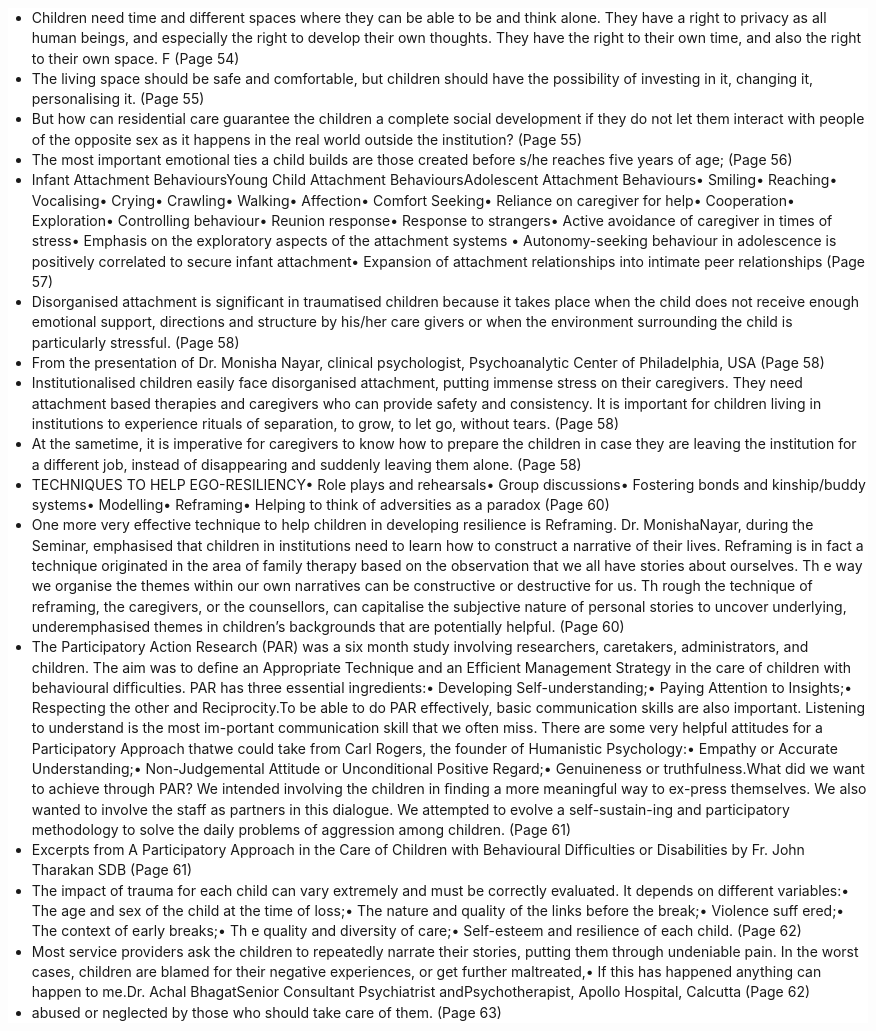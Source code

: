- Children need time and different spaces where they can be able to be and think alone. They have a right to privacy as all human beings, and especially the right to develop their own thoughts. They have the right to their own time, and also the right to their own space. F (Page 54)
- The living space should be safe and comfortable, but children should have the possibility of investing in it, changing it, personalising it. (Page 55)
- But how can residential care guarantee the children a complete social development if they do not let them interact with people of the opposite sex as it happens in the real world outside the institution? (Page 55)
- The most important emotional ties a child builds are those created before s/he reaches five years of age; (Page 56)
- Infant Attachment BehavioursYoung Child Attachment BehavioursAdolescent Attachment Behaviours• Smiling• Reaching• Vocalising• Crying• Crawling• Walking• Affection• Comfort Seeking• Reliance on caregiver for help• Cooperation• Exploration• Controlling behaviour• Reunion response• Response to strangers• Active avoidance of caregiver in times of stress• Emphasis on the exploratory aspects of the attachment systems • Autonomy-seeking behaviour in adolescence is positively correlated to secure infant attachment• Expansion of attachment relationships into intimate peer relationships (Page 57)
- Disorganised attachment is significant in traumatised children because it takes place when the child does not receive enough emotional support, directions and structure by his/her care givers or when the environment surrounding the child is particularly stressful. (Page 58)
- From the presentation of Dr. Monisha Nayar, clinical psychologist, Psychoanalytic Center of Philadelphia, USA (Page 58)
- Institutionalised children easily face disorganised attachment, putting immense stress on their caregivers. They need attachment based therapies and caregivers who can provide safety and consistency. It is important for children living in institutions to experience rituals of separation, to grow, to let go, without tears. (Page 58)
- At the sametime, it is imperative for caregivers to know how to prepare the children in case they are leaving the institution for a different job, instead of disappearing and suddenly leaving them alone. (Page 58)
- TECHNIQUES TO HELP EGO-RESILIENCY• Role plays and rehearsals• Group discussions• Fostering bonds and kinship/buddy systems• Modelling• Reframing• Helping to think of adversities as a paradox (Page 60)
- One more very effective technique to help children in developing resilience is Reframing. Dr. MonishaNayar, during the Seminar, emphasised that children in institutions need to learn how to construct a narrative of their lives. Reframing is in fact a technique originated in the area of family therapy based on the observation that we all have stories about ourselves. Th e way we organise the themes within our own narratives can be constructive or destructive for us. Th rough the technique of reframing, the caregivers, or the counsellors, can capitalise the subjective nature of personal stories to uncover underlying, underemphasised themes in children’s backgrounds that are potentially helpful. (Page 60)
- The Participatory Action Research (PAR) was a six month study involving researchers, caretakers, administrators, and children. The aim was to deﬁne an Appropriate Technique and an Efﬁcient Management Strategy in the care of children with behavioural difﬁculties. PAR has three essential ingredients:• Developing Self-understanding;• Paying Attention to Insights;• Respecting the other and Reciprocity.To be able to do PAR effectively, basic communication skills are also important. Listening to understand is the most im-portant communication skill that we often miss. There are some very helpful attitudes for a Participatory Approach thatwe could take from Carl Rogers, the founder of Humanistic Psychology:• Empathy or Accurate Understanding;• Non-Judgemental Attitude or Unconditional Positive Regard;• Genuineness or truthfulness.What did we want to achieve through PAR? We intended involving the children in ﬁnding a more meaningful way to ex-press themselves. We also wanted to involve the staff as partners in this dialogue. We attempted to evolve a self-sustain-ing and participatory methodology to solve the daily problems of aggression among children. (Page 61)
- Excerpts from A Participatory Approach in the Care of Children with Behavioural Difﬁculties or Disabilities by Fr. John Tharakan SDB (Page 61)
- The impact of trauma for each child can vary extremely and must be correctly evaluated. It depends on different variables:• The age and sex of the child at the time of loss;• The nature and quality of the links before the break;• Violence suff ered;• The context of early breaks;• Th e quality and diversity of care;• Self-esteem and resilience of each child. (Page 62)
- Most service providers ask the children to repeatedly narrate their stories, putting them through undeniable pain. In the worst cases, children are blamed for their negative experiences, or get further maltreated,• If this has happened anything can happen to me.Dr. Achal BhagatSenior Consultant Psychiatrist andPsychotherapist, Apollo Hospital, Calcutta (Page 62)
- abused or neglected by those who should take care of them. (Page 63)
